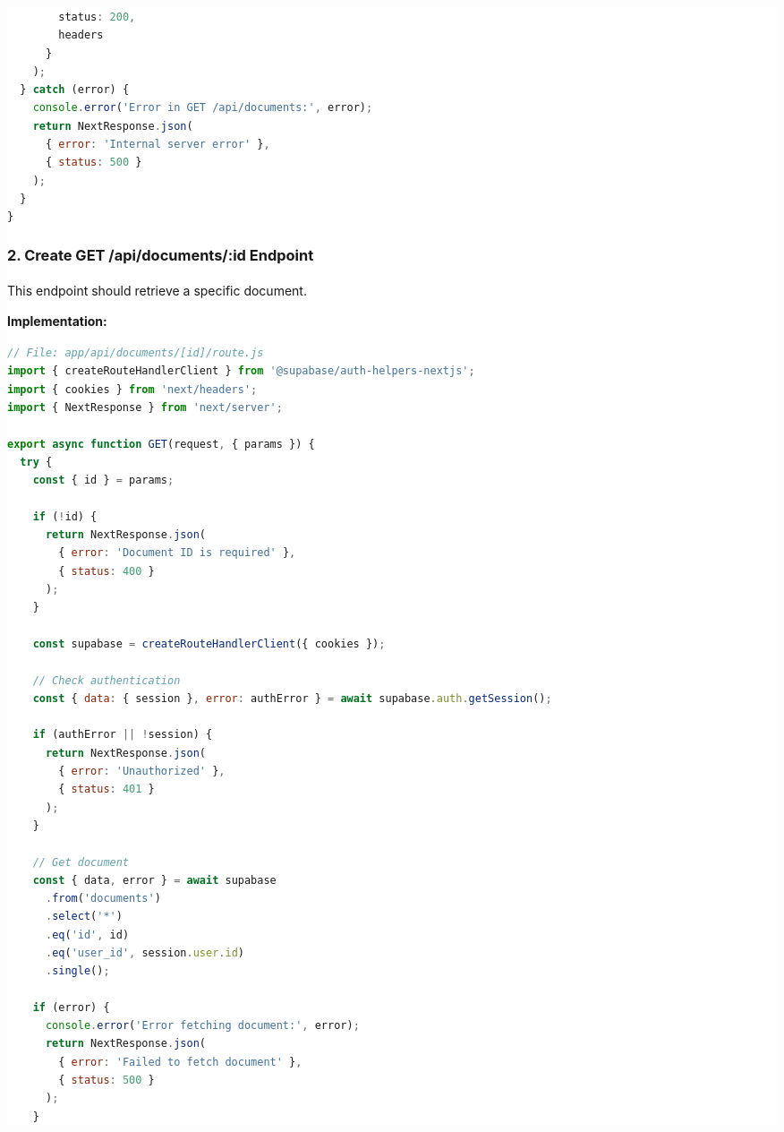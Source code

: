 ```javascript
        status: 200,
        headers
      }
    );
  } catch (error) {
    console.error('Error in GET /api/documents:', error);
    return NextResponse.json(
      { error: 'Internal server error' },
      { status: 500 }
    );
  }
}
```

### 2. Create GET /api/documents/:id Endpoint
This endpoint should retrieve a specific document.

**Implementation:**
```javascript
// File: app/api/documents/[id]/route.js
import { createRouteHandlerClient } from '@supabase/auth-helpers-nextjs';
import { cookies } from 'next/headers';
import { NextResponse } from 'next/server';

export async function GET(request, { params }) {
  try {
    const { id } = params;

    if (!id) {
      return NextResponse.json(
        { error: 'Document ID is required' },
        { status: 400 }
      );
    }

    const supabase = createRouteHandlerClient({ cookies });

    // Check authentication
    const { data: { session }, error: authError } = await supabase.auth.getSession();

    if (authError || !session) {
      return NextResponse.json(
        { error: 'Unauthorized' },
        { status: 401 }
      );
    }

    // Get document
    const { data, error } = await supabase
      .from('documents')
      .select('*')
      .eq('id', id)
      .eq('user_id', session.user.id)
      .single();

    if (error) {
      console.error('Error fetching document:', error);
      return NextResponse.json(
        { error: 'Failed to fetch document' },
        { status: 500 }
      );
    }

```